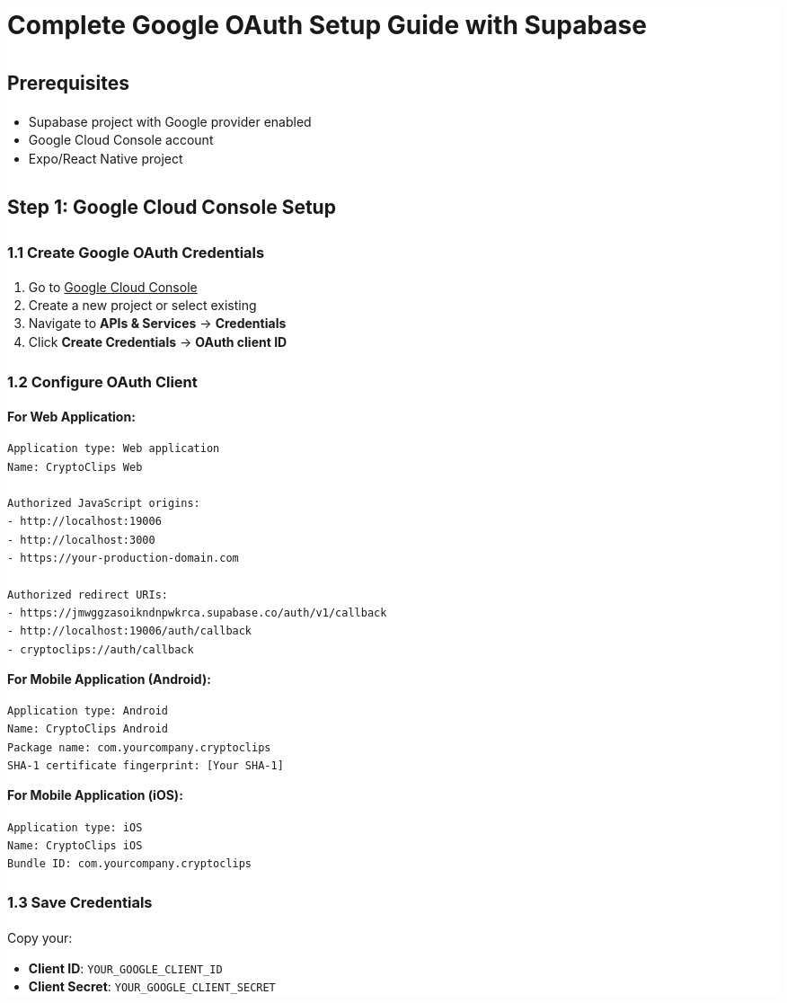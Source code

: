 # Complete Google OAuth Setup Guide with Supabase

## Prerequisites
- Supabase project with Google provider enabled
- Google Cloud Console account
- Expo/React Native project

## Step 1: Google Cloud Console Setup

### 1.1 Create Google OAuth Credentials

1. Go to [Google Cloud Console](https://console.cloud.google.com/)
2. Create a new project or select existing
3. Navigate to **APIs & Services** → **Credentials**
4. Click **Create Credentials** → **OAuth client ID**

### 1.2 Configure OAuth Client

**For Web Application:**
```
Application type: Web application
Name: CryptoClips Web

Authorized JavaScript origins:
- http://localhost:19006
- http://localhost:3000
- https://your-production-domain.com

Authorized redirect URIs:
- https://jmwggzasoikndnpwkrca.supabase.co/auth/v1/callback
- http://localhost:19006/auth/callback
- cryptoclips://auth/callback
```

**For Mobile Application (Android):**
```
Application type: Android
Name: CryptoClips Android
Package name: com.yourcompany.cryptoclips
SHA-1 certificate fingerprint: [Your SHA-1]
```

**For Mobile Application (iOS):**
```
Application type: iOS
Name: CryptoClips iOS
Bundle ID: com.yourcompany.cryptoclips
```

### 1.3 Save Credentials
Copy your:
- **Client ID**: `YOUR_GOOGLE_CLIENT_ID`
- **Client Secret**: `YOUR_GOOGLE_CLIENT_SECRET`

